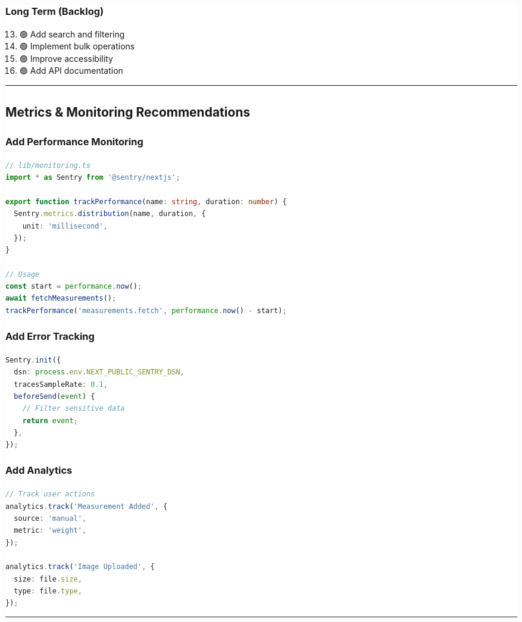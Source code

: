 ### Long Term (Backlog)
13. 🟢 Add search and filtering
14. 🟢 Implement bulk operations
15. 🟢 Improve accessibility
16. 🟢 Add API documentation

---

## Metrics & Monitoring Recommendations

### Add Performance Monitoring
```typescript
// lib/monitoring.ts
import * as Sentry from '@sentry/nextjs';

export function trackPerformance(name: string, duration: number) {
  Sentry.metrics.distribution(name, duration, {
    unit: 'millisecond',
  });
}

// Usage
const start = performance.now();
await fetchMeasurements();
trackPerformance('measurements.fetch', performance.now() - start);
```

### Add Error Tracking
```typescript
Sentry.init({
  dsn: process.env.NEXT_PUBLIC_SENTRY_DSN,
  tracesSampleRate: 0.1,
  beforeSend(event) {
    // Filter sensitive data
    return event;
  },
});
```

### Add Analytics
```typescript
// Track user actions
analytics.track('Measurement Added', {
  source: 'manual',
  metric: 'weight',
});

analytics.track('Image Uploaded', {
  size: file.size,
  type: file.type,
});
```

---